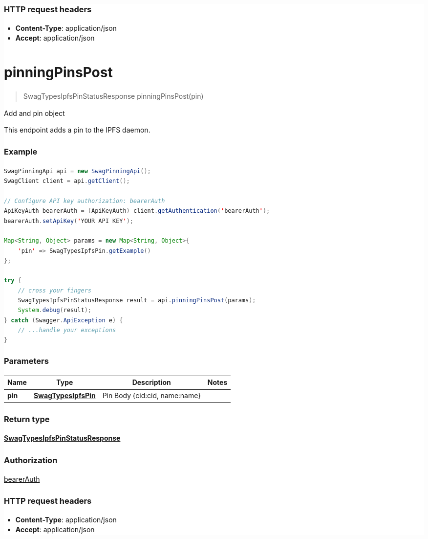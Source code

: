 ### HTTP request headers

 - **Content-Type**: application/json
 - **Accept**: application/json

<a name="pinningPinsPost"></a>
# **pinningPinsPost**
> SwagTypesIpfsPinStatusResponse pinningPinsPost(pin)

Add and pin object

This endpoint adds a pin to the IPFS daemon.

### Example
```java
SwagPinningApi api = new SwagPinningApi();
SwagClient client = api.getClient();

// Configure API key authorization: bearerAuth
ApiKeyAuth bearerAuth = (ApiKeyAuth) client.getAuthentication('bearerAuth');
bearerAuth.setApiKey('YOUR API KEY');

Map<String, Object> params = new Map<String, Object>{
    'pin' => SwagTypesIpfsPin.getExample()
};

try {
    // cross your fingers
    SwagTypesIpfsPinStatusResponse result = api.pinningPinsPost(params);
    System.debug(result);
} catch (Swagger.ApiException e) {
    // ...handle your exceptions
}
```

### Parameters

Name | Type | Description  | Notes
------------- | ------------- | ------------- | -------------
 **pin** | [**SwagTypesIpfsPin**](SwagTypesIpfsPin.md)| Pin Body {cid:cid, name:name} |

### Return type

[**SwagTypesIpfsPinStatusResponse**](SwagTypesIpfsPinStatusResponse.md)

### Authorization

[bearerAuth](../README.md#bearerAuth)

### HTTP request headers

 - **Content-Type**: application/json
 - **Accept**: application/json

